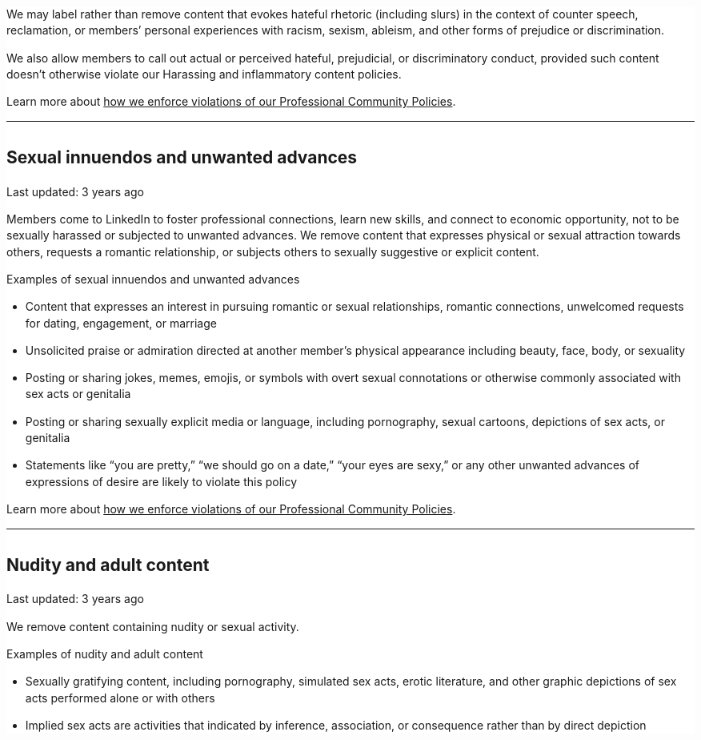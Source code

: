 
We may label rather than remove content that evokes hateful rhetoric (including slurs) in the context of counter speech, reclamation, or members’ personal experiences with racism, sexism, ableism, and other forms of prejudice or discrimination.

We also allow members to call out actual or perceived hateful, prejudicial, or discriminatory conduct, provided such content doesn’t otherwise violate our Harassing and inflammatory content policies.

Learn more about [how we enforce violations of our Professional Community Policies](https://www.linkedin.com/help/linkedin/answer/137368).

- - -

Sexual innuendos and unwanted advances
--------------------------------------

Last updated: 3 years ago

Members come to LinkedIn to foster professional connections, learn new skills, and connect to economic opportunity, not to be sexually harassed or subjected to unwanted advances. We remove content that expresses physical or sexual attraction towards others, requests a romantic relationship, or subjects others to sexually suggestive or explicit content.

Examples of sexual innuendos and unwanted advances

*   Content that expresses an interest in pursuing romantic or sexual relationships, romantic connections, unwelcomed requests for dating, engagement, or marriage
    
*   Unsolicited praise or admiration directed at another member’s physical appearance including beauty, face, body, or sexuality
    
*   Posting or sharing jokes, memes, emojis, or symbols with overt sexual connotations or otherwise commonly associated with sex acts or genitalia
    
*   Posting or sharing sexually explicit media or language, including pornography, sexual cartoons, depictions of sex acts, or genitalia
    
*   Statements like “you are pretty,” “we should go on a date,” “your eyes are sexy,” or any other unwanted advances of expressions of desire are likely to violate this policy
    

Learn more about [how we enforce violations of our Professional Community Policies](https://www.linkedin.com/help/linkedin/answer/137368).

- - -

Nudity and adult content
------------------------

Last updated: 3 years ago

We remove content containing nudity or sexual activity.

Examples of nudity and adult content

*   Sexually gratifying content, including pornography, simulated sex acts, erotic literature, and other graphic depictions of sex acts performed alone or with others
    
*   Implied sex acts are activities that indicated by inference, association, or consequence rather than by direct depiction
    
